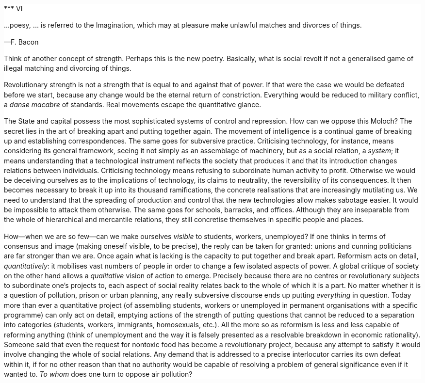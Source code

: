 </quote>

*** VI

<quote>

...poesy, ... is referred to the Imagination, which may at pleasure make unlawful matches and divorces of things.

—F. Bacon

</quote>

Think of another concept of strength. Perhaps this is the new poetry. Basically, what is social revolt if not a generalised game of illegal matching and divorcing of things.

Revolutionary strength is not a strength that is equal to and against that of power. If that were the case we would be defeated before we start, because any change would be the eternal return of constriction. Everything would be reduced to military conflict, a <em>danse macabre</em> of standards. Real movements escape the quantitative glance.

The State and capital possess the most sophisticated systems of control and repression. How can we oppose this Moloch? The secret lies in the art of breaking apart and putting together again. The movement of intelligence is a continual game of breaking up and establishing correspondences. The same goes for subversive practice. Criticising technology, for instance, means considering its general framework, seeing it not simply as an assemblage of machinery, but as a social relation, a <em>system</em>; it means understanding that a technological instrument reflects the society that produces it and that its introduction changes relations between individuals. Criticising technology means refusing to subordinate human activity to profit. Otherwise we would be deceiving ourselves as to the implications of technology, its claims to neutrality, the reversibility of its consequences. It then becomes necessary to break it up into its thousand ramifications, the concrete realisations that are increasingly mutilating us. We need to understand that the spreading of production and control that the new technologies allow makes sabotage easier. It would be impossible to attack them otherwise. The same goes for schools, barracks, and offices. Although they are inseparable from the whole of hierarchical and mercantile relations, they still concretise themselves in specific people and places.

How—when we are so few—can we make ourselves <em>visible</em> to students, workers, unemployed? If one thinks in terms of consensus and image (making oneself visible, to be precise), the reply can be taken for granted: unions and cunning politicians are far stronger than we are. Once again what is lacking is the capacity to put together and break apart. Reformism acts on detail, <em>quantitatively</em>: it mobilises vast numbers of people in order to change a few isolated aspects of power. A global critique of society on the other hand allows a <em>qualitative</em> vision of action to emerge. Precisely because there are no centres or revolutionary subjects to subordinate one’s projects to, each aspect of social reality relates back to the whole of which it is a part. No matter whether it is a question of pollution, prison or urban planning, any really subversive discourse ends up putting <em>everything</em> in question. Today more than ever a quantitative project (of assembling students, workers or unemployed in permanent organisations with a specific programme) can only act on detail, emptying actions of the strength of putting questions that cannot be reduced to a separation into categories (students, workers, immigrants, homosexuals, etc.). All the more so as reformism is less and less capable of reforming anything (think of unemployment and the way it is falsely presented as a resolvable breakdown in economic rationality). Someone said that even the request for nontoxic food has become a revolutionary project, because any attempt to satisfy it would involve changing the whole of social relations. Any demand that is addressed to a precise interlocutor carries its own defeat within it, if for no other reason than that no authority would be capable of resolving a problem of general significance even if it wanted to. <em>To whom</em> does one turn to oppose air pollution?
